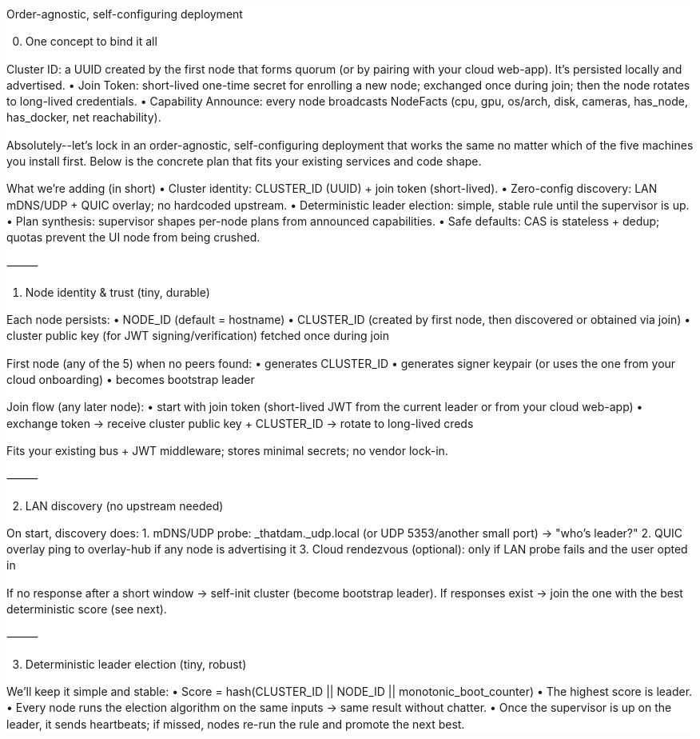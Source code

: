 Order-agnostic, self-configuring deployment

0) One concept to bind it all

Cluster ID: a UUID created by the first node that forms quorum (or by pairing with your cloud web-app). It’s persisted locally and advertised.
	•	Join Token: short-lived one-time secret for enrolling a new node; exchanged once during join; then the node rotates to long-lived credentials.
	•	Capability Announce: every node broadcasts NodeFacts (cpu, gpu, os/arch, disk, cameras, has_node, has_docker, net reachability).

Absolutely--let’s lock in an order-agnostic, self-configuring deployment that works the same no matter which of the five machines you install first. Below is the concrete plan that fits your existing services and code shape.

What we’re adding (in short)
	•	Cluster identity: CLUSTER_ID (UUID) + join token (short-lived).
	•	Zero-config discovery: LAN mDNS/UDP + QUIC overlay; no hardcoded upstream.
	•	Deterministic leader election: simple, stable rule until the supervisor is up.
	•	Plan synthesis: supervisor shapes per-node plans from announced capabilities.
	•	Safe defaults: CAS is stateless + dedup; quotas prevent the UI node from being crushed.

⸻

1) Node identity & trust (tiny, durable)

Each node persists:
	•	NODE_ID (default = hostname)
	•	CLUSTER_ID (created by first node, then discovered or obtained via join)
	•	cluster public key (for JWT signing/verification) fetched once during join

First node (any of the 5) when no peers found:
	•	generates CLUSTER_ID
	•	generates signer keypair (or uses the one from your cloud onboarding)
	•	becomes bootstrap leader

Join flow (any later node):
	•	start with join token (short-lived JWT from the current leader or from your cloud web-app)
	•	exchange token → receive cluster public key + CLUSTER_ID → rotate to long-lived creds

Fits your existing bus + JWT middleware; stores minimal secrets; no vendor lock-in.

⸻

2) LAN discovery (no upstream needed)

On start, discovery does:
	1.	mDNS/UDP probe: _thatdam._udp.local (or UDP 5353/another small port) → "who’s leader?"
	2.	QUIC overlay ping to overlay-hub if any node is advertising it
	3.	Cloud rendezvous (optional): only if LAN probe fails and the user opted in

If no response after a short window → self-init cluster (become bootstrap leader).
If responses exist → join the one with the best deterministic score (see next).

⸻

3) Deterministic leader election (tiny, robust)

We’ll keep it simple and stable:
	•	Score = hash(CLUSTER_ID || NODE_ID || monotonic_boot_counter)
	•	The highest score is leader.
	•	Every node runs the election algorithm on the same inputs → same result without chatter.
	•	Once the supervisor is up on the leader, it sends heartbeats; if missed, nodes re-run the rule and promote the next best.
